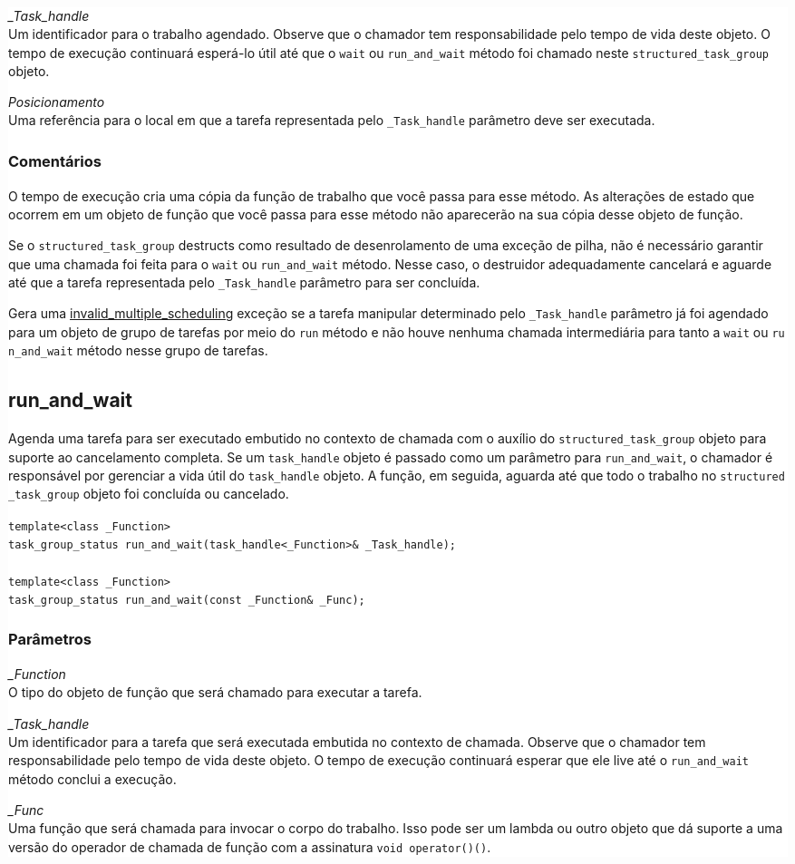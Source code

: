 *_Task_handle*<br/>
Um identificador para o trabalho agendado. Observe que o chamador tem responsabilidade pelo tempo de vida deste objeto. O tempo de execução continuará esperá-lo útil até que o `wait` ou `run_and_wait` método foi chamado neste `structured_task_group` objeto.

*Posicionamento*<br/>
Uma referência para o local em que a tarefa representada pelo `_Task_handle` parâmetro deve ser executada.

### <a name="remarks"></a>Comentários

O tempo de execução cria uma cópia da função de trabalho que você passa para esse método. As alterações de estado que ocorrem em um objeto de função que você passa para esse método não aparecerão na sua cópia desse objeto de função.

Se o `structured_task_group` destructs como resultado de desenrolamento de uma exceção de pilha, não é necessário garantir que uma chamada foi feita para o `wait` ou `run_and_wait` método. Nesse caso, o destruidor adequadamente cancelará e aguarde até que a tarefa representada pelo `_Task_handle` parâmetro para ser concluída.

Gera uma [invalid_multiple_scheduling](invalid-multiple-scheduling-class.md) exceção se a tarefa manipular determinado pelo `_Task_handle` parâmetro já foi agendado para um objeto de grupo de tarefas por meio do `run` método e não houve nenhuma chamada intermediária para tanto a `wait` ou `run_and_wait` método nesse grupo de tarefas.

##  <a name="run_and_wait"></a> run_and_wait

Agenda uma tarefa para ser executado embutido no contexto de chamada com o auxílio do `structured_task_group` objeto para suporte ao cancelamento completa. Se um `task_handle` objeto é passado como um parâmetro para `run_and_wait`, o chamador é responsável por gerenciar a vida útil do `task_handle` objeto. A função, em seguida, aguarda até que todo o trabalho no `structured_task_group` objeto foi concluída ou cancelado.

```
template<class _Function>
task_group_status run_and_wait(task_handle<_Function>& _Task_handle);

template<class _Function>
task_group_status run_and_wait(const _Function& _Func);
```

### <a name="parameters"></a>Parâmetros

*_Function*<br/>
O tipo do objeto de função que será chamado para executar a tarefa.

*_Task_handle*<br/>
Um identificador para a tarefa que será executada embutida no contexto de chamada. Observe que o chamador tem responsabilidade pelo tempo de vida deste objeto. O tempo de execução continuará esperar que ele live até o `run_and_wait` método conclui a execução.

*_Func*<br/>
Uma função que será chamada para invocar o corpo do trabalho. Isso pode ser um lambda ou outro objeto que dá suporte a uma versão do operador de chamada de função com a assinatura `void operator()()`.
